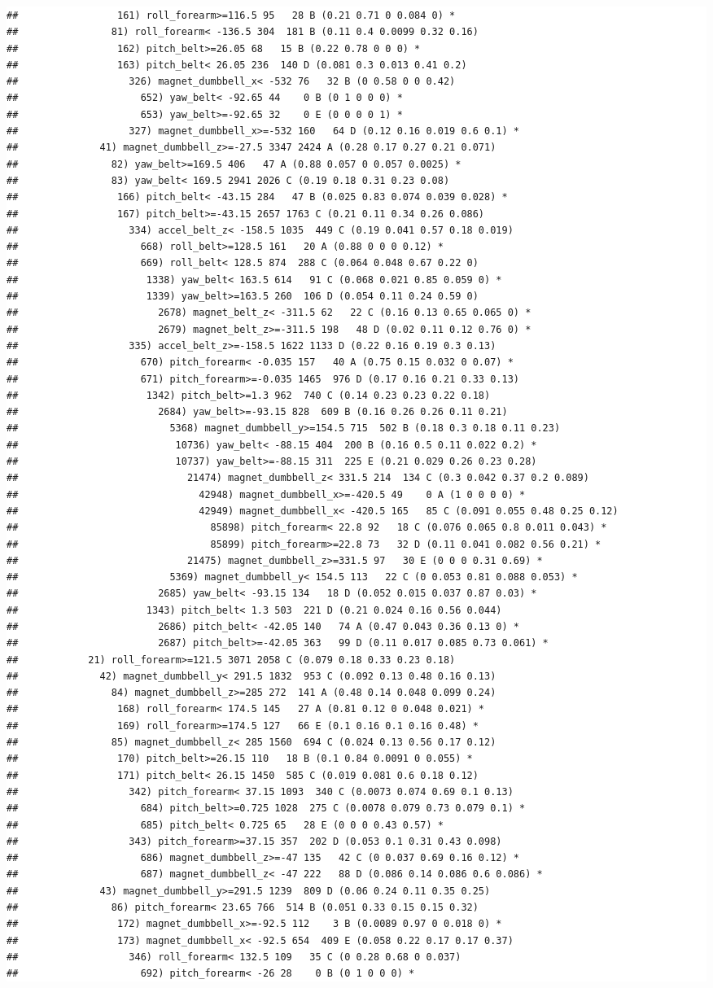 ```
##                 161) roll_forearm>=116.5 95   28 B (0.21 0.71 0 0.084 0) *
##                81) roll_forearm< -136.5 304  181 B (0.11 0.4 0.0099 0.32 0.16)  
##                 162) pitch_belt>=26.05 68   15 B (0.22 0.78 0 0 0) *
##                 163) pitch_belt< 26.05 236  140 D (0.081 0.3 0.013 0.41 0.2)  
##                   326) magnet_dumbbell_x< -532 76   32 B (0 0.58 0 0 0.42)  
##                     652) yaw_belt< -92.65 44    0 B (0 1 0 0 0) *
##                     653) yaw_belt>=-92.65 32    0 E (0 0 0 0 1) *
##                   327) magnet_dumbbell_x>=-532 160   64 D (0.12 0.16 0.019 0.6 0.1) *
##              41) magnet_dumbbell_z>=-27.5 3347 2424 A (0.28 0.17 0.27 0.21 0.071)  
##                82) yaw_belt>=169.5 406   47 A (0.88 0.057 0 0.057 0.0025) *
##                83) yaw_belt< 169.5 2941 2026 C (0.19 0.18 0.31 0.23 0.08)  
##                 166) pitch_belt< -43.15 284   47 B (0.025 0.83 0.074 0.039 0.028) *
##                 167) pitch_belt>=-43.15 2657 1763 C (0.21 0.11 0.34 0.26 0.086)  
##                   334) accel_belt_z< -158.5 1035  449 C (0.19 0.041 0.57 0.18 0.019)  
##                     668) roll_belt>=128.5 161   20 A (0.88 0 0 0 0.12) *
##                     669) roll_belt< 128.5 874  288 C (0.064 0.048 0.67 0.22 0)  
##                      1338) yaw_belt< 163.5 614   91 C (0.068 0.021 0.85 0.059 0) *
##                      1339) yaw_belt>=163.5 260  106 D (0.054 0.11 0.24 0.59 0)  
##                        2678) magnet_belt_z< -311.5 62   22 C (0.16 0.13 0.65 0.065 0) *
##                        2679) magnet_belt_z>=-311.5 198   48 D (0.02 0.11 0.12 0.76 0) *
##                   335) accel_belt_z>=-158.5 1622 1133 D (0.22 0.16 0.19 0.3 0.13)  
##                     670) pitch_forearm< -0.035 157   40 A (0.75 0.15 0.032 0 0.07) *
##                     671) pitch_forearm>=-0.035 1465  976 D (0.17 0.16 0.21 0.33 0.13)  
##                      1342) pitch_belt>=1.3 962  740 C (0.14 0.23 0.23 0.22 0.18)  
##                        2684) yaw_belt>=-93.15 828  609 B (0.16 0.26 0.26 0.11 0.21)  
##                          5368) magnet_dumbbell_y>=154.5 715  502 B (0.18 0.3 0.18 0.11 0.23)  
##                           10736) yaw_belt< -88.15 404  200 B (0.16 0.5 0.11 0.022 0.2) *
##                           10737) yaw_belt>=-88.15 311  225 E (0.21 0.029 0.26 0.23 0.28)  
##                             21474) magnet_dumbbell_z< 331.5 214  134 C (0.3 0.042 0.37 0.2 0.089)  
##                               42948) magnet_dumbbell_x>=-420.5 49    0 A (1 0 0 0 0) *
##                               42949) magnet_dumbbell_x< -420.5 165   85 C (0.091 0.055 0.48 0.25 0.12)  
##                                 85898) pitch_forearm< 22.8 92   18 C (0.076 0.065 0.8 0.011 0.043) *
##                                 85899) pitch_forearm>=22.8 73   32 D (0.11 0.041 0.082 0.56 0.21) *
##                             21475) magnet_dumbbell_z>=331.5 97   30 E (0 0 0 0.31 0.69) *
##                          5369) magnet_dumbbell_y< 154.5 113   22 C (0 0.053 0.81 0.088 0.053) *
##                        2685) yaw_belt< -93.15 134   18 D (0.052 0.015 0.037 0.87 0.03) *
##                      1343) pitch_belt< 1.3 503  221 D (0.21 0.024 0.16 0.56 0.044)  
##                        2686) pitch_belt< -42.05 140   74 A (0.47 0.043 0.36 0.13 0) *
##                        2687) pitch_belt>=-42.05 363   99 D (0.11 0.017 0.085 0.73 0.061) *
##            21) roll_forearm>=121.5 3071 2058 C (0.079 0.18 0.33 0.23 0.18)  
##              42) magnet_dumbbell_y< 291.5 1832  953 C (0.092 0.13 0.48 0.16 0.13)  
##                84) magnet_dumbbell_z>=285 272  141 A (0.48 0.14 0.048 0.099 0.24)  
##                 168) roll_forearm< 174.5 145   27 A (0.81 0.12 0 0.048 0.021) *
##                 169) roll_forearm>=174.5 127   66 E (0.1 0.16 0.1 0.16 0.48) *
##                85) magnet_dumbbell_z< 285 1560  694 C (0.024 0.13 0.56 0.17 0.12)  
##                 170) pitch_belt>=26.15 110   18 B (0.1 0.84 0.0091 0 0.055) *
##                 171) pitch_belt< 26.15 1450  585 C (0.019 0.081 0.6 0.18 0.12)  
##                   342) pitch_forearm< 37.15 1093  340 C (0.0073 0.074 0.69 0.1 0.13)  
##                     684) pitch_belt>=0.725 1028  275 C (0.0078 0.079 0.73 0.079 0.1) *
##                     685) pitch_belt< 0.725 65   28 E (0 0 0 0.43 0.57) *
##                   343) pitch_forearm>=37.15 357  202 D (0.053 0.1 0.31 0.43 0.098)  
##                     686) magnet_dumbbell_z>=-47 135   42 C (0 0.037 0.69 0.16 0.12) *
##                     687) magnet_dumbbell_z< -47 222   88 D (0.086 0.14 0.086 0.6 0.086) *
##              43) magnet_dumbbell_y>=291.5 1239  809 D (0.06 0.24 0.11 0.35 0.25)  
##                86) pitch_forearm< 23.65 766  514 B (0.051 0.33 0.15 0.15 0.32)  
##                 172) magnet_dumbbell_x>=-92.5 112    3 B (0.0089 0.97 0 0.018 0) *
##                 173) magnet_dumbbell_x< -92.5 654  409 E (0.058 0.22 0.17 0.17 0.37)  
##                   346) roll_forearm< 132.5 109   35 C (0 0.28 0.68 0 0.037)  
##                     692) pitch_forearm< -26 28    0 B (0 1 0 0 0) *
```